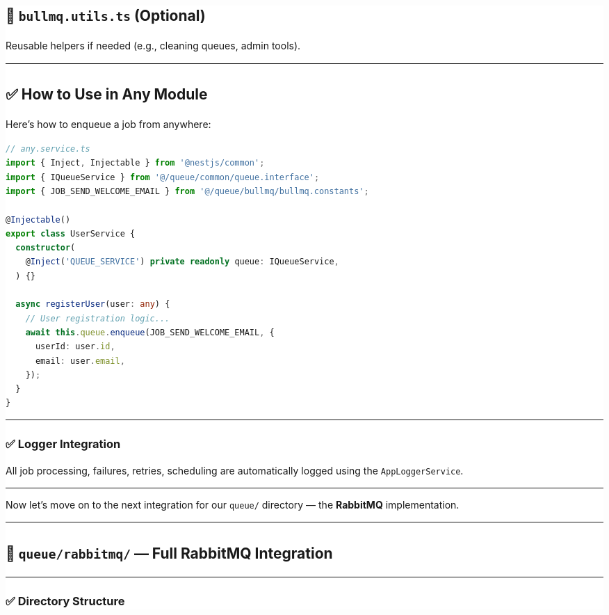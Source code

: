 
## 🧩 `bullmq.utils.ts` (Optional)

Reusable helpers if needed (e.g., cleaning queues, admin tools).

---

## ✅ How to Use in Any Module

Here’s how to enqueue a job from anywhere:

```ts
// any.service.ts
import { Inject, Injectable } from '@nestjs/common';
import { IQueueService } from '@/queue/common/queue.interface';
import { JOB_SEND_WELCOME_EMAIL } from '@/queue/bullmq/bullmq.constants';

@Injectable()
export class UserService {
  constructor(
    @Inject('QUEUE_SERVICE') private readonly queue: IQueueService,
  ) {}

  async registerUser(user: any) {
    // User registration logic...
    await this.queue.enqueue(JOB_SEND_WELCOME_EMAIL, {
      userId: user.id,
      email: user.email,
    });
  }
}
```

---

### ✅ Logger Integration

All job processing, failures, retries, scheduling are automatically logged using the `AppLoggerService`.

---
Now let’s move on to the next integration for our `queue/` directory — the **RabbitMQ** implementation.

---

## 🐇 `queue/rabbitmq/` — Full RabbitMQ Integration

---

### ✅ Directory Structure
